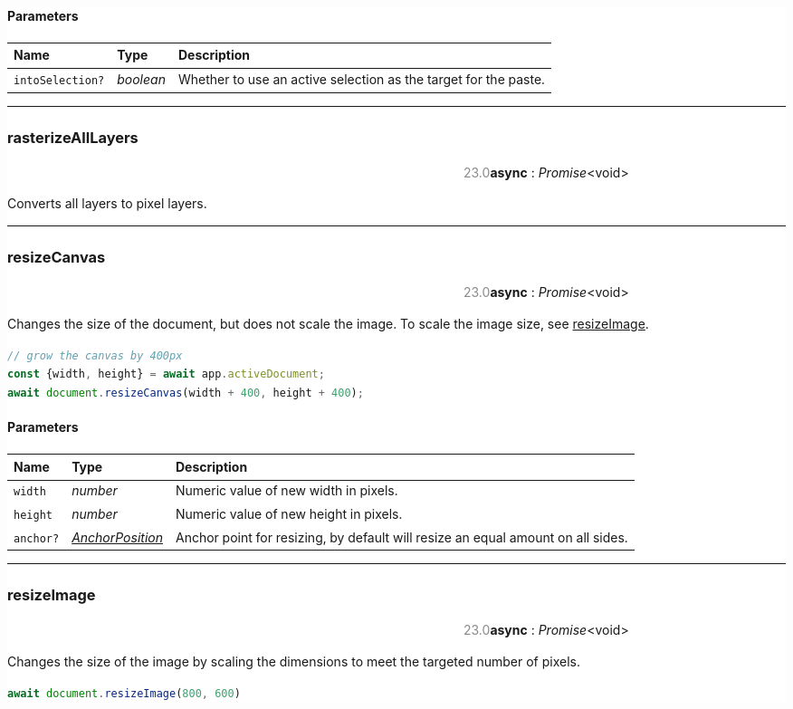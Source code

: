 #### Parameters

| Name | Type | Description |
| :------ | :------ | :------ |
| `intoSelection?` | *boolean* | Whether to use an active selection as the target for the paste. |

___

### rasterizeAllLayers
<span class="minversion" style="display: block; margin-bottom: -1em; margin-left: 36em; float:left; opacity:0.5;">23.0</span>

**async** : *Promise*<void\>

Converts all layers to pixel layers.

___

### resizeCanvas
<span class="minversion" style="display: block; margin-bottom: -1em; margin-left: 36em; float:left; opacity:0.5;">23.0</span>

**async** : *Promise*<void\>

Changes the size of the document, but does not scale the image.
To scale the image size, see [resizeImage](/ps_reference/classes/document/#resizeimage).

```javascript
// grow the canvas by 400px
const {width, height} = await app.activeDocument;
await document.resizeCanvas(width + 400, height + 400);
```

#### Parameters

| Name | Type | Description |
| :------ | :------ | :------ |
| `width` | *number* | Numeric value of new width in pixels. |
| `height` | *number* | Numeric value of new height in pixels. |
| `anchor?` | [*AnchorPosition*](/ps_reference/modules/constants/#anchorposition) | Anchor point for resizing, by default will resize an equal amount on all sides. |

___

### resizeImage
<span class="minversion" style="display: block; margin-bottom: -1em; margin-left: 36em; float:left; opacity:0.5;">23.0</span>

**async** : *Promise*<void\>

Changes the size of the image by scaling the dimensions to meet the targeted number of pixels.

```javascript
await document.resizeImage(800, 600)
```
